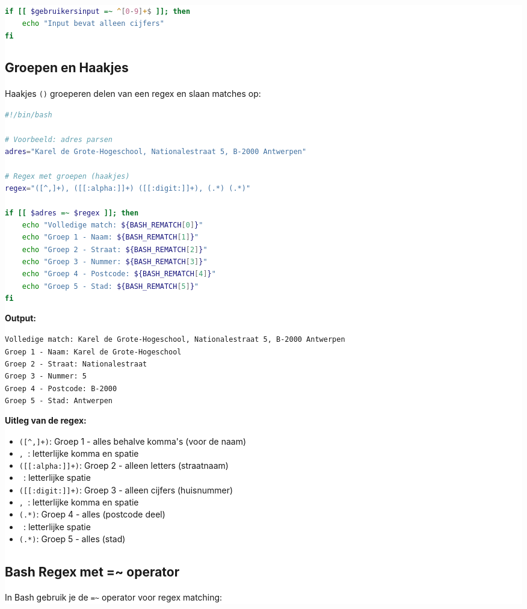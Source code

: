 ```bash
if [[ $gebruikersinput =~ ^[0-9]+$ ]]; then
    echo "Input bevat alleen cijfers"
fi
```

## Groepen en Haakjes

Haakjes `()` groeperen delen van een regex en slaan matches op:

```bash
#!/bin/bash

# Voorbeeld: adres parsen
adres="Karel de Grote-Hogeschool, Nationalestraat 5, B-2000 Antwerpen"

# Regex met groepen (haakjes)
regex="([^,]+), ([[:alpha:]]+) ([[:digit:]]+), (.*) (.*)"

if [[ $adres =~ $regex ]]; then
    echo "Volledige match: ${BASH_REMATCH[0]}"
    echo "Groep 1 - Naam: ${BASH_REMATCH[1]}"
    echo "Groep 2 - Straat: ${BASH_REMATCH[2]}"
    echo "Groep 3 - Nummer: ${BASH_REMATCH[3]}"
    echo "Groep 4 - Postcode: ${BASH_REMATCH[4]}"
    echo "Groep 5 - Stad: ${BASH_REMATCH[5]}"
fi
```

**Output:**
```
Volledige match: Karel de Grote-Hogeschool, Nationalestraat 5, B-2000 Antwerpen
Groep 1 - Naam: Karel de Grote-Hogeschool
Groep 2 - Straat: Nationalestraat
Groep 3 - Nummer: 5
Groep 4 - Postcode: B-2000
Groep 5 - Stad: Antwerpen
```

**Uitleg van de regex:**
- `([^,]+)`: Groep 1 - alles behalve komma's (voor de naam)
- `, `: letterlijke komma en spatie
- `([[:alpha:]]+)`: Groep 2 - alleen letters (straatnaam)
- ` `: letterlijke spatie
- `([[:digit:]]+)`: Groep 3 - alleen cijfers (huisnummer)
- `, `: letterlijke komma en spatie
- `(.*)`: Groep 4 - alles (postcode deel)
- ` `: letterlijke spatie
- `(.*)`: Groep 5 - alles (stad)

## Bash Regex met =~ operator

In Bash gebruik je de `=~` operator voor regex matching:
